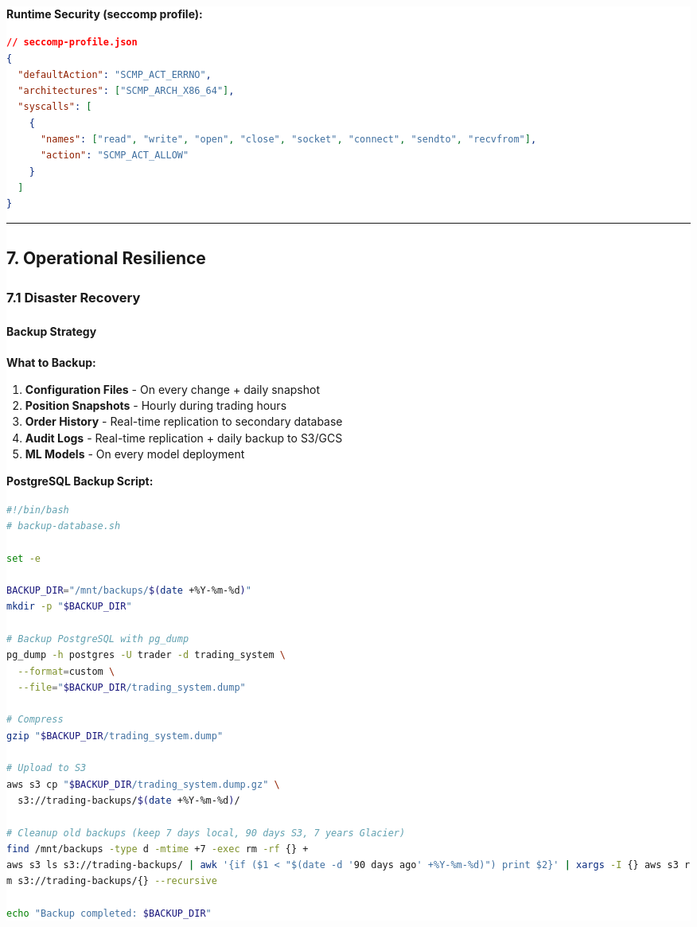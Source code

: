 **Runtime Security (seccomp profile):**
```json
// seccomp-profile.json
{
  "defaultAction": "SCMP_ACT_ERRNO",
  "architectures": ["SCMP_ARCH_X86_64"],
  "syscalls": [
    {
      "names": ["read", "write", "open", "close", "socket", "connect", "sendto", "recvfrom"],
      "action": "SCMP_ACT_ALLOW"
    }
  ]
}
```

---

## 7. Operational Resilience

### 7.1 Disaster Recovery

#### Backup Strategy

**What to Backup:**
1. **Configuration Files** - On every change + daily snapshot
2. **Position Snapshots** - Hourly during trading hours
3. **Order History** - Real-time replication to secondary database
4. **Audit Logs** - Real-time replication + daily backup to S3/GCS
5. **ML Models** - On every model deployment

**PostgreSQL Backup Script:**
```bash
#!/bin/bash
# backup-database.sh

set -e

BACKUP_DIR="/mnt/backups/$(date +%Y-%m-%d)"
mkdir -p "$BACKUP_DIR"

# Backup PostgreSQL with pg_dump
pg_dump -h postgres -U trader -d trading_system \
  --format=custom \
  --file="$BACKUP_DIR/trading_system.dump"

# Compress
gzip "$BACKUP_DIR/trading_system.dump"

# Upload to S3
aws s3 cp "$BACKUP_DIR/trading_system.dump.gz" \
  s3://trading-backups/$(date +%Y-%m-%d)/

# Cleanup old backups (keep 7 days local, 90 days S3, 7 years Glacier)
find /mnt/backups -type d -mtime +7 -exec rm -rf {} +
aws s3 ls s3://trading-backups/ | awk '{if ($1 < "$(date -d '90 days ago' +%Y-%m-%d)") print $2}' | xargs -I {} aws s3 rm s3://trading-backups/{} --recursive

echo "Backup completed: $BACKUP_DIR"
```

